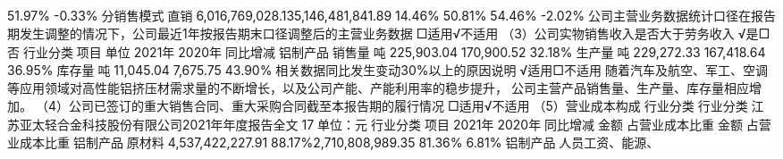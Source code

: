 51.97%
-0.33%
分销售模式
直销
6,016,769,028.135,146,481,841.89
14.46%
50.81%
54.46%
-2.02%
公司主营业务数据统计口径在报告期发生调整的情况下，公司最近1年按报告期末口径调整后的主营业务数据
□适用√不适用
（3）公司实物销售收入是否大于劳务收入
√是□否
行业分类
项目
单位
2021年
2020年
同比增减
铝制产品
销售量
吨
225,903.04
170,900.52
32.18%
生产量
吨
229,272.33
167,418.64
36.95%
库存量
吨
11,045.04
7,675.75
43.90%
相关数据同比发生变动30%以上的原因说明
√适用□不适用
随着汽车及航空、军工、空调等应用领域对高性能铝挤压材需求量的不断增长，以及公司产能、产能利用率的稳步提升，
公司主营产品销售量、生产量、库存量相应增加。
（4）公司已签订的重大销售合同、重大采购合同截至本报告期的履行情况
□适用√不适用
（5）营业成本构成
行业分类
行业分类
江苏亚太轻合金科技股份有限公司2021年年度报告全文
17
单位：元
行业分类
项目
2021年
2020年
同比增减
金额
占营业成本比重
金额
占营业成本比重
铝制产品
原材料
4,537,422,227.91
88.17%2,710,808,989.35
81.36%
6.81%
铝制产品
人员工资、能源、